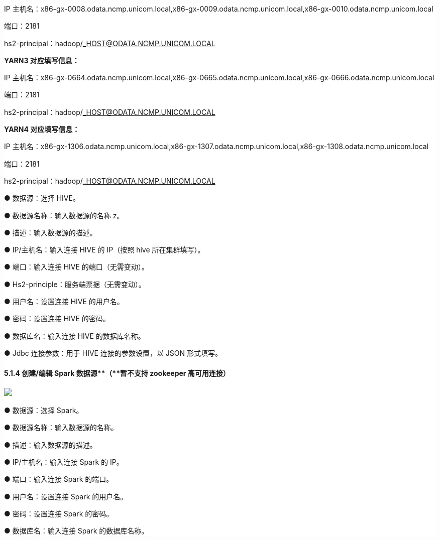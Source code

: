 IP 主机名：x86-gx-0008.odata.ncmp.unicom.local,x86-gx-0009.odata.ncmp.unicom.local,x86-gx-0010.odata.ncmp.unicom.local

端口：2181

hs2-principal：hadoop/_HOST@ODATA.NCMP.UNICOM.LOCAL

**YARN3 对应填写信息：**

IP 主机名：x86-gx-0664.odata.ncmp.unicom.local,x86-gx-0665.odata.ncmp.unicom.local,x86-gx-0666.odata.ncmp.unicom.local

端口：2181

hs2-principal：hadoop/_HOST@ODATA.NCMP.UNICOM.LOCAL

**YARN4 对应填写信息：**

IP 主机名：x86-gx-1306.odata.ncmp.unicom.local,x86-gx-1307.odata.ncmp.unicom.local,x86-gx-1308.odata.ncmp.unicom.local

端口：2181

hs2-principal：hadoop/_HOST@ODATA.NCMP.UNICOM.LOCAL

● 数据源：选择 HIVE。

● 数据源名称：输入数据源的名称 z。

● 描述：输入数据源的描述。

● IP/主机名：输入连接 HIVE 的 IP（按照 hive 所在集群填写）。

● 端口：输入连接 HIVE 的端口（无需变动）。

● Hs2-principle：服务端票据（无需变动）。

● 用户名：设置连接 HIVE 的用户名。

● 密码：设置连接 HIVE 的密码。

● 数据库名：输入连接 HIVE 的数据库名称。

● Jdbc 连接参数：用于 HIVE 连接的参数设置，以 JSON 形式填写。

#### 5.1.4 创建/编辑 Spark 数据源**（**暂不支持 zookeeper 高可用连接）

![](DS图片/图片13.png)

● 数据源：选择 Spark。

● 数据源名称：输入数据源的名称。

● 描述：输入数据源的描述。

● IP/主机名：输入连接 Spark 的 IP。

● 端口：输入连接 Spark 的端口。

● 用户名：设置连接 Spark 的用户名。

● 密码：设置连接 Spark 的密码。

● 数据库名：输入连接 Spark 的数据库名称。
